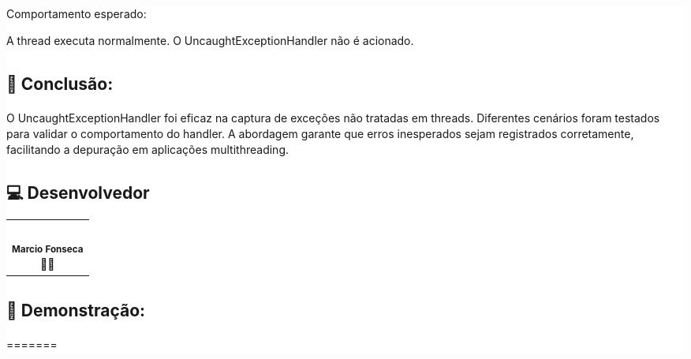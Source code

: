 Comportamento esperado:

A thread executa normalmente.
O UncaughtExceptionHandler não é acionado.


## 🔧 Conclusão:

O UncaughtExceptionHandler foi eficaz na captura de exceções não tratadas em threads.
Diferentes cenários foram testados para validar o comportamento do handler.
A abordagem garante que erros inesperados sejam registrados corretamente, facilitando a depuração em aplicações multithreading.

## 💻 Desenvolvedor
 
<table>
  <tr>
    <td align="center"><img style="" src="https://avatars.githubusercontent.com/u/72825281?v=4" width="100px;" alt=""/><br /><sub><b> Marcio Fonseca </b></sub></a><br />👨‍💻</a></td>
  </tr>
</table>


## 🎥 Demonstração: 

=======


